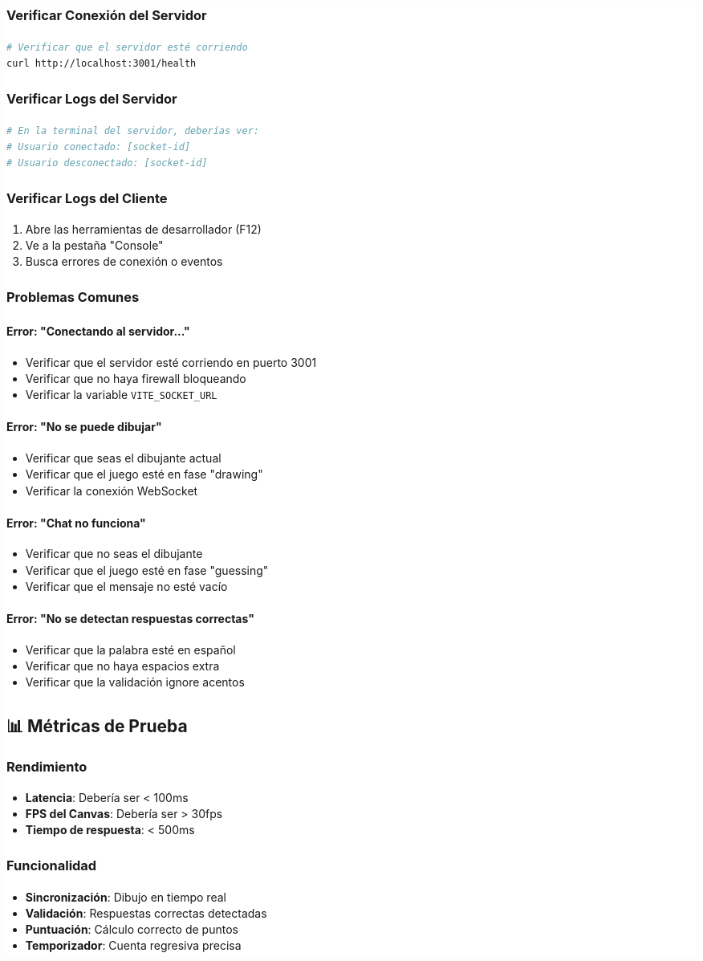 ### Verificar Conexión del Servidor
```bash
# Verificar que el servidor esté corriendo
curl http://localhost:3001/health
```

### Verificar Logs del Servidor
```bash
# En la terminal del servidor, deberías ver:
# Usuario conectado: [socket-id]
# Usuario desconectado: [socket-id]
```

### Verificar Logs del Cliente
1. Abre las herramientas de desarrollador (F12)
2. Ve a la pestaña "Console"
3. Busca errores de conexión o eventos

### Problemas Comunes

#### Error: "Conectando al servidor..."
- Verificar que el servidor esté corriendo en puerto 3001
- Verificar que no haya firewall bloqueando
- Verificar la variable `VITE_SOCKET_URL`

#### Error: "No se puede dibujar"
- Verificar que seas el dibujante actual
- Verificar que el juego esté en fase "drawing"
- Verificar la conexión WebSocket

#### Error: "Chat no funciona"
- Verificar que no seas el dibujante
- Verificar que el juego esté en fase "guessing"
- Verificar que el mensaje no esté vacío

#### Error: "No se detectan respuestas correctas"
- Verificar que la palabra esté en español
- Verificar que no haya espacios extra
- Verificar que la validación ignore acentos

## 📊 Métricas de Prueba

### Rendimiento
- **Latencia**: Debería ser < 100ms
- **FPS del Canvas**: Debería ser > 30fps
- **Tiempo de respuesta**: < 500ms

### Funcionalidad
- **Sincronización**: Dibujo en tiempo real
- **Validación**: Respuestas correctas detectadas
- **Puntuación**: Cálculo correcto de puntos
- **Temporizador**: Cuenta regresiva precisa
